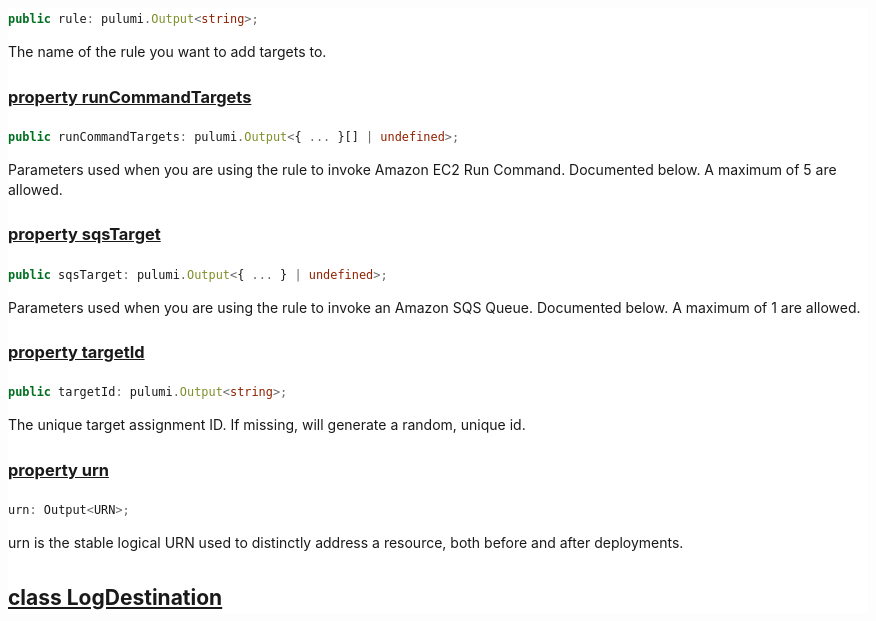 ```typescript
public rule: pulumi.Output<string>;
```


The name of the rule you want to add targets to.

<h3 class="pdoc-member-header">
<a class="pdoc-child-name" href="https://github.com/pulumi/pulumi-aws/blob/master/sdk/nodejs/cloudwatch/eventTarget.ts#L63">property runCommandTargets</a>
</h3>

```typescript
public runCommandTargets: pulumi.Output<{ ... }[] | undefined>;
```


Parameters used when you are using the rule to invoke Amazon EC2 Run Command. Documented below. A maximum of 5 are allowed.

<h3 class="pdoc-member-header">
<a class="pdoc-child-name" href="https://github.com/pulumi/pulumi-aws/blob/master/sdk/nodejs/cloudwatch/eventTarget.ts#L67">property sqsTarget</a>
</h3>

```typescript
public sqsTarget: pulumi.Output<{ ... } | undefined>;
```


Parameters used when you are using the rule to invoke an Amazon SQS Queue. Documented below. A maximum of 1 are allowed.

<h3 class="pdoc-member-header">
<a class="pdoc-child-name" href="https://github.com/pulumi/pulumi-aws/blob/master/sdk/nodejs/cloudwatch/eventTarget.ts#L71">property targetId</a>
</h3>

```typescript
public targetId: pulumi.Output<string>;
```


The unique target assignment ID.  If missing, will generate a random, unique id.

<h3 class="pdoc-member-header">
<a class="pdoc-child-name" href="https://github.com/pulumi/pulumi-aws/blob/master/sdk/nodejs/node_modules/@pulumi/pulumi/resource.d.ts#L11">property urn</a>
</h3>

```typescript
urn: Output<URN>;
```


urn is the stable logical URN used to distinctly address a resource, both before and after
deployments.

<h2 class="pdoc-module-header" id="LogDestination">
<a class="pdoc-member-name" href="https://github.com/pulumi/pulumi-aws/blob/master/sdk/nodejs/cloudwatch/logDestination.ts#L10">class LogDestination</a>
</h2>
